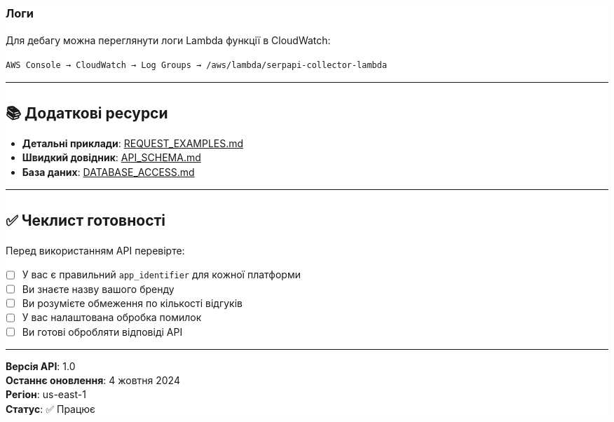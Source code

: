 ### Логи

Для дебагу можна переглянути логи Lambda функції в CloudWatch:
```
AWS Console → CloudWatch → Log Groups → /aws/lambda/serpapi-collector-lambda
```

---

## 📚 Додаткові ресурси

- **Детальні приклади**: [REQUEST_EXAMPLES.md](REQUEST_EXAMPLES.md)
- **Швидкий довідник**: [API_SCHEMA.md](API_SCHEMA.md)
- **База даних**: [DATABASE_ACCESS.md](DATABASE_ACCESS.md)

---

## ✅ Чеклист готовності

Перед використанням API перевірте:

- [ ] У вас є правильний `app_identifier` для кожної платформи
- [ ] Ви знаєте назву вашого бренду
- [ ] Ви розумієте обмеження по кількості відгуків
- [ ] У вас налаштована обробка помилок
- [ ] Ви готові обробляти відповіді API

---

**Версія API**: 1.0  
**Останнє оновлення**: 4 жовтня 2024  
**Регіон**: us-east-1  
**Статус**: ✅ Працює

